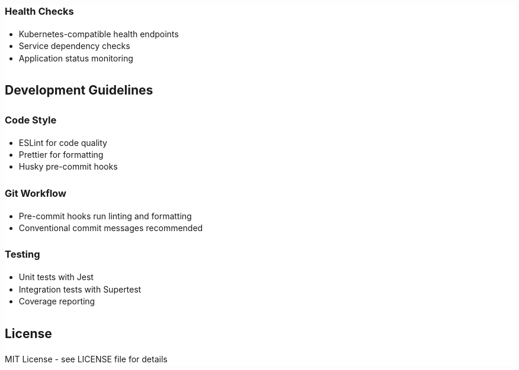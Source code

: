 ### Health Checks
- Kubernetes-compatible health endpoints
- Service dependency checks
- Application status monitoring

## Development Guidelines

### Code Style
- ESLint for code quality
- Prettier for formatting
- Husky pre-commit hooks

### Git Workflow
- Pre-commit hooks run linting and formatting
- Conventional commit messages recommended

### Testing
- Unit tests with Jest
- Integration tests with Supertest
- Coverage reporting

## License

MIT License - see LICENSE file for details
